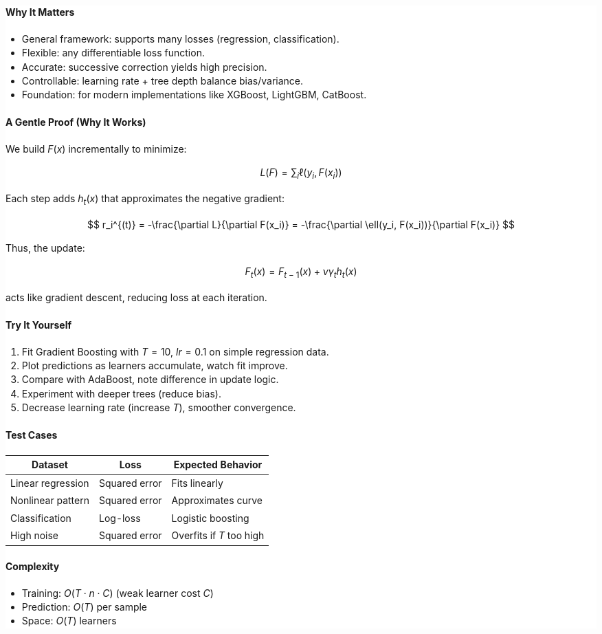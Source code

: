 #### Why It Matters

- General framework: supports many losses (regression, classification).
- Flexible: any differentiable loss function.
- Accurate: successive correction yields high precision.
- Controllable: learning rate + tree depth balance bias/variance.
- Foundation: for modern implementations like XGBoost, LightGBM, CatBoost.

#### A Gentle Proof (Why It Works)

We build $F(x)$ incrementally to minimize:

$$
L(F) = \sum_i \ell(y_i, F(x_i))
$$

Each step adds $h_t(x)$ that approximates the negative gradient:

$$
r_i^{(t)} = -\frac{\partial L}{\partial F(x_i)} = -\frac{\partial \ell(y_i, F(x_i))}{\partial F(x_i)}
$$

Thus, the update:

$$
F_t(x) = F_{t-1}(x) + \nu \gamma_t h_t(x)
$$

acts like gradient descent, reducing loss at each iteration.

#### Try It Yourself

1. Fit Gradient Boosting with $T=10$, $lr=0.1$ on simple regression data.
2. Plot predictions as learners accumulate, watch fit improve.
3. Compare with AdaBoost, note difference in update logic.
4. Experiment with deeper trees (reduce bias).
5. Decrease learning rate (increase $T$), smoother convergence.

#### Test Cases

| Dataset           | Loss          | Expected Behavior        |
| ----------------- | ------------- | ------------------------ |
| Linear regression | Squared error | Fits linearly            |
| Nonlinear pattern | Squared error | Approximates curve       |
| Classification    | Log-loss      | Logistic boosting        |
| High noise        | Squared error | Overfits if $T$ too high |

#### Complexity

- Training: $O(T \cdot n \cdot C)$ (weak learner cost $C$)
- Prediction: $O(T)$ per sample
- Space: $O(T)$ learners
